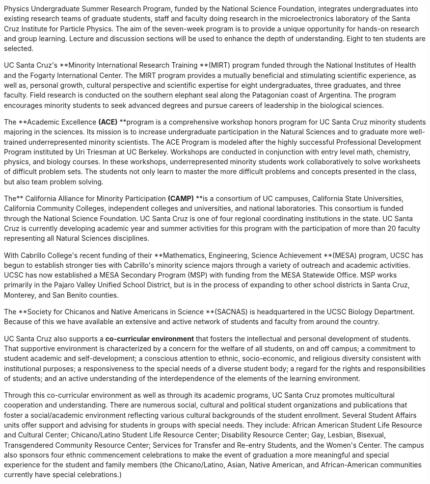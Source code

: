 Physics Undergraduate Summer Research Program, funded by the National Science Foundation, integrates undergraduates into existing research teams of graduate students, staff and faculty doing research in the microelectronics laboratory of the Santa Cruz Institute for Particle Physics. The aim of the seven-week program is to provide a unique opportunity for hands-on research and group learning. Lecture and discussion sections will be used to enhance the depth of understanding. Eight to ten students are selected.

UC Santa Cruz's **Minority International Research Training **(MIRT) program funded through the National Institutes of Health and the Fogarty International Center. The MIRT program provides a mutually beneficial and stimulating scientific experience, as well as, personal growth, cultural perspective and scientific expertise for eight undergraduates, three graduates, and three faculty. Field research is conducted on the southern elephant seal along the Patagonian coast of Argentina. The program encourages minority students to seek advanced degrees and pursue careers of leadership in the biological sciences.

The **Academic Excellence **(ACE)** **program is a comprehensive workshop honors program for UC Santa Cruz minority students majoring in the sciences. Its mission is to increase undergraduate participation in the Natural Sciences and to graduate more well-trained underrepresented minority scientists. The ACE Program is modeled after the highly successful Professional Development Program instituted by Uri Triesman at UC Berkeley. Workshops are conducted in conjunction with entry level math, chemistry, physics, and biology courses. In these workshops, underrepresented minority students work collaboratively to solve worksheets of difficult problem sets. The students not only learn to master the more difficult problems and concepts presented in the class, but also team problem solving.

The** California Alliance for Minority Participation **(CAMP)** **is a consortium of UC campuses, California State Universities, California Community Colleges, independent colleges and universities, and national laboratories. This consortium is funded through the National Science Foundation. UC Santa Cruz is one of four regional coordinating institutions in the state. UC Santa Cruz is currently developing academic year and summer activities for this program with the participation of more than 20 faculty representing all Natural Sciences disciplines.

With Cabrillo College's recent funding of their **Mathematics, Engineering, Science Achievement **(MESA) program, UCSC has begun to establish stronger ties with Cabrillo's minority science majors through a variety of outreach and academic activities. UCSC has now established a MESA Secondary Program (MSP) with funding from the MESA Statewide Office. MSP works primarily in the Pajaro Valley Unified School District, but is in the process of expanding to other school districts in Santa Cruz, Monterey, and San Benito counties.

The **Society for Chicanos and Native Americans in Science **(SACNAS) is headquartered in the UCSC Biology Department. Because of this we have available an extensive and active network of students and faculty from around the country.

UC Santa Cruz also supports a **co-curricular environment** that fosters the intellectual and personal development of students. That supportive environment is characterized by a concern for the welfare of all students, on and off campus; a commitment to student academic and self-development; a conscious attention to ethnic, socio-economic, and religious diversity consistent with institutional purposes; a responsiveness to the special needs of a diverse student body; a regard for the rights and responsibilities of students; and an active understanding of the interdependence of the elements of the learning environment.

Through this co-curricular environment as well as through its academic programs, UC Santa Cruz promotes multicultural cooperation and understanding. There are numerous social, cultural and political student organizations and publications that foster a social/academic environment reflecting various cultural backgrounds of the student enrollment. Several Student Affairs units offer support and advising for students in groups with special needs. They include: African American Student Life Resource and Cultural Center; Chicano/Latino Student Life Resource Center; Disability Resource Center; Gay, Lesbian, Bisexual, Transgendered Community Resource Center; Services for Transfer and Re-entry Students, and the Women's Center. The campus also sponsors four ethnic commencement celebrations to make the event of graduation a more meaningful and special experience for the student and family members (the Chicano/Latino, Asian, Native American, and African-American communities currently have special celebrations.)
